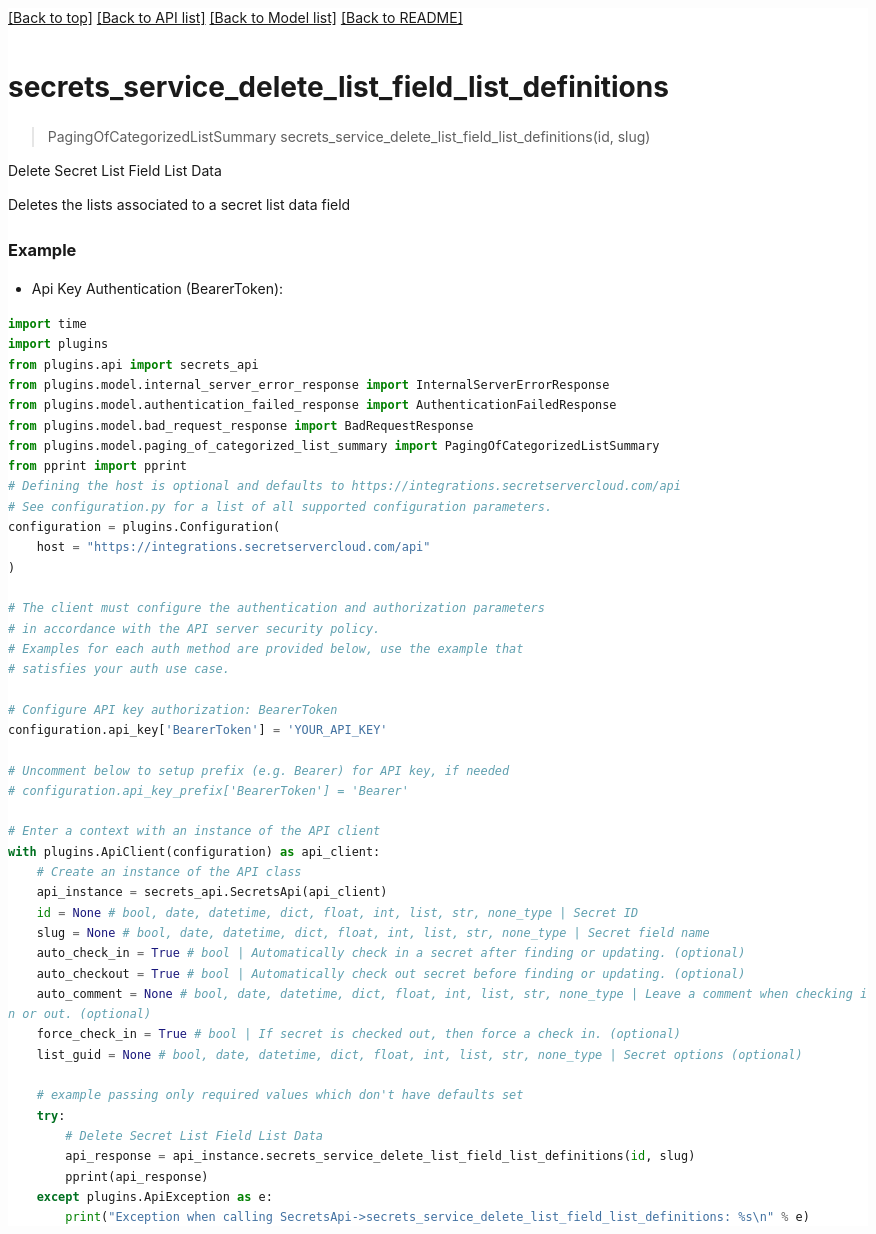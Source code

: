 [[Back to top]](#) [[Back to API list]](../README.md#documentation-for-api-endpoints) [[Back to Model list]](../README.md#documentation-for-models) [[Back to README]](../README.md)

# **secrets_service_delete_list_field_list_definitions**
> PagingOfCategorizedListSummary secrets_service_delete_list_field_list_definitions(id, slug)

Delete Secret List Field List Data

Deletes the lists associated to a secret list data field

### Example

* Api Key Authentication (BearerToken):

```python
import time
import plugins
from plugins.api import secrets_api
from plugins.model.internal_server_error_response import InternalServerErrorResponse
from plugins.model.authentication_failed_response import AuthenticationFailedResponse
from plugins.model.bad_request_response import BadRequestResponse
from plugins.model.paging_of_categorized_list_summary import PagingOfCategorizedListSummary
from pprint import pprint
# Defining the host is optional and defaults to https://integrations.secretservercloud.com/api
# See configuration.py for a list of all supported configuration parameters.
configuration = plugins.Configuration(
    host = "https://integrations.secretservercloud.com/api"
)

# The client must configure the authentication and authorization parameters
# in accordance with the API server security policy.
# Examples for each auth method are provided below, use the example that
# satisfies your auth use case.

# Configure API key authorization: BearerToken
configuration.api_key['BearerToken'] = 'YOUR_API_KEY'

# Uncomment below to setup prefix (e.g. Bearer) for API key, if needed
# configuration.api_key_prefix['BearerToken'] = 'Bearer'

# Enter a context with an instance of the API client
with plugins.ApiClient(configuration) as api_client:
    # Create an instance of the API class
    api_instance = secrets_api.SecretsApi(api_client)
    id = None # bool, date, datetime, dict, float, int, list, str, none_type | Secret ID
    slug = None # bool, date, datetime, dict, float, int, list, str, none_type | Secret field name
    auto_check_in = True # bool | Automatically check in a secret after finding or updating. (optional)
    auto_checkout = True # bool | Automatically check out secret before finding or updating. (optional)
    auto_comment = None # bool, date, datetime, dict, float, int, list, str, none_type | Leave a comment when checking in or out. (optional)
    force_check_in = True # bool | If secret is checked out, then force a check in. (optional)
    list_guid = None # bool, date, datetime, dict, float, int, list, str, none_type | Secret options (optional)

    # example passing only required values which don't have defaults set
    try:
        # Delete Secret List Field List Data
        api_response = api_instance.secrets_service_delete_list_field_list_definitions(id, slug)
        pprint(api_response)
    except plugins.ApiException as e:
        print("Exception when calling SecretsApi->secrets_service_delete_list_field_list_definitions: %s\n" % e)
```